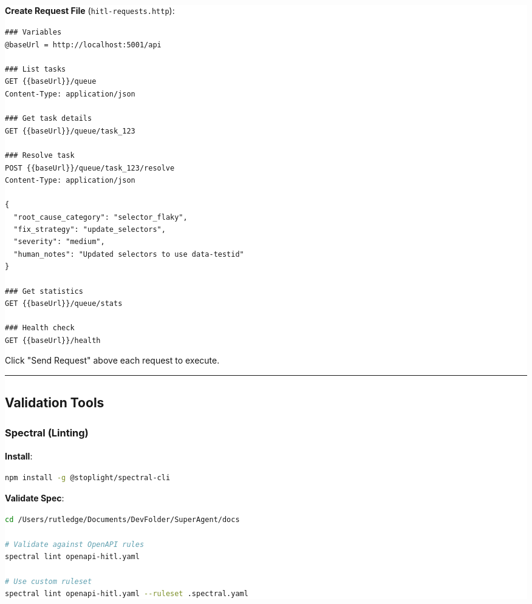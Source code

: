 **Create Request File** (`hitl-requests.http`):
```http
### Variables
@baseUrl = http://localhost:5001/api

### List tasks
GET {{baseUrl}}/queue
Content-Type: application/json

### Get task details
GET {{baseUrl}}/queue/task_123

### Resolve task
POST {{baseUrl}}/queue/task_123/resolve
Content-Type: application/json

{
  "root_cause_category": "selector_flaky",
  "fix_strategy": "update_selectors",
  "severity": "medium",
  "human_notes": "Updated selectors to use data-testid"
}

### Get statistics
GET {{baseUrl}}/queue/stats

### Health check
GET {{baseUrl}}/health
```

Click "Send Request" above each request to execute.

---

## Validation Tools

### Spectral (Linting)

**Install**:
```bash
npm install -g @stoplight/spectral-cli
```

**Validate Spec**:
```bash
cd /Users/rutledge/Documents/DevFolder/SuperAgent/docs

# Validate against OpenAPI rules
spectral lint openapi-hitl.yaml

# Use custom ruleset
spectral lint openapi-hitl.yaml --ruleset .spectral.yaml
```
